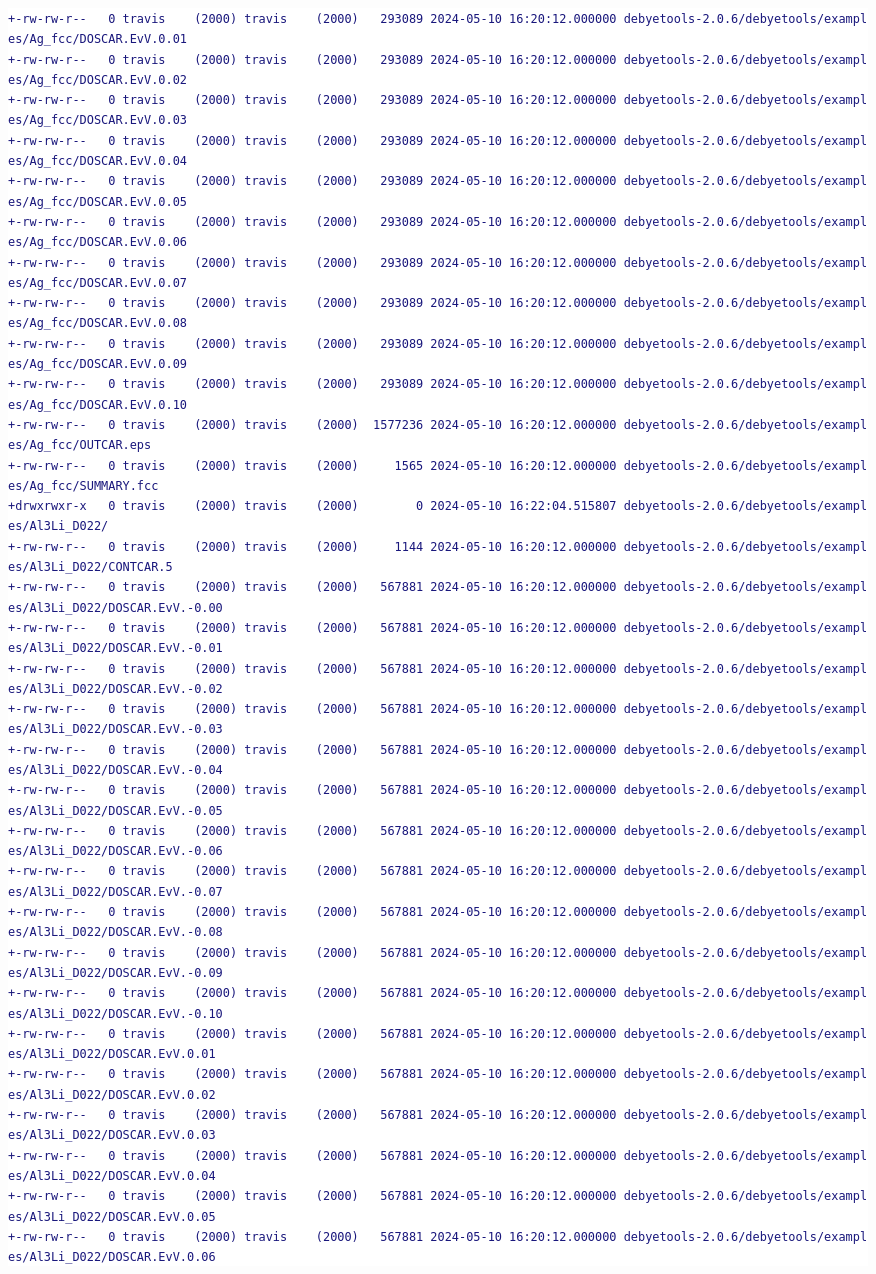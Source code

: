 ```diff
+-rw-rw-r--   0 travis    (2000) travis    (2000)   293089 2024-05-10 16:20:12.000000 debyetools-2.0.6/debyetools/examples/Ag_fcc/DOSCAR.EvV.0.01
+-rw-rw-r--   0 travis    (2000) travis    (2000)   293089 2024-05-10 16:20:12.000000 debyetools-2.0.6/debyetools/examples/Ag_fcc/DOSCAR.EvV.0.02
+-rw-rw-r--   0 travis    (2000) travis    (2000)   293089 2024-05-10 16:20:12.000000 debyetools-2.0.6/debyetools/examples/Ag_fcc/DOSCAR.EvV.0.03
+-rw-rw-r--   0 travis    (2000) travis    (2000)   293089 2024-05-10 16:20:12.000000 debyetools-2.0.6/debyetools/examples/Ag_fcc/DOSCAR.EvV.0.04
+-rw-rw-r--   0 travis    (2000) travis    (2000)   293089 2024-05-10 16:20:12.000000 debyetools-2.0.6/debyetools/examples/Ag_fcc/DOSCAR.EvV.0.05
+-rw-rw-r--   0 travis    (2000) travis    (2000)   293089 2024-05-10 16:20:12.000000 debyetools-2.0.6/debyetools/examples/Ag_fcc/DOSCAR.EvV.0.06
+-rw-rw-r--   0 travis    (2000) travis    (2000)   293089 2024-05-10 16:20:12.000000 debyetools-2.0.6/debyetools/examples/Ag_fcc/DOSCAR.EvV.0.07
+-rw-rw-r--   0 travis    (2000) travis    (2000)   293089 2024-05-10 16:20:12.000000 debyetools-2.0.6/debyetools/examples/Ag_fcc/DOSCAR.EvV.0.08
+-rw-rw-r--   0 travis    (2000) travis    (2000)   293089 2024-05-10 16:20:12.000000 debyetools-2.0.6/debyetools/examples/Ag_fcc/DOSCAR.EvV.0.09
+-rw-rw-r--   0 travis    (2000) travis    (2000)   293089 2024-05-10 16:20:12.000000 debyetools-2.0.6/debyetools/examples/Ag_fcc/DOSCAR.EvV.0.10
+-rw-rw-r--   0 travis    (2000) travis    (2000)  1577236 2024-05-10 16:20:12.000000 debyetools-2.0.6/debyetools/examples/Ag_fcc/OUTCAR.eps
+-rw-rw-r--   0 travis    (2000) travis    (2000)     1565 2024-05-10 16:20:12.000000 debyetools-2.0.6/debyetools/examples/Ag_fcc/SUMMARY.fcc
+drwxrwxr-x   0 travis    (2000) travis    (2000)        0 2024-05-10 16:22:04.515807 debyetools-2.0.6/debyetools/examples/Al3Li_D022/
+-rw-rw-r--   0 travis    (2000) travis    (2000)     1144 2024-05-10 16:20:12.000000 debyetools-2.0.6/debyetools/examples/Al3Li_D022/CONTCAR.5
+-rw-rw-r--   0 travis    (2000) travis    (2000)   567881 2024-05-10 16:20:12.000000 debyetools-2.0.6/debyetools/examples/Al3Li_D022/DOSCAR.EvV.-0.00
+-rw-rw-r--   0 travis    (2000) travis    (2000)   567881 2024-05-10 16:20:12.000000 debyetools-2.0.6/debyetools/examples/Al3Li_D022/DOSCAR.EvV.-0.01
+-rw-rw-r--   0 travis    (2000) travis    (2000)   567881 2024-05-10 16:20:12.000000 debyetools-2.0.6/debyetools/examples/Al3Li_D022/DOSCAR.EvV.-0.02
+-rw-rw-r--   0 travis    (2000) travis    (2000)   567881 2024-05-10 16:20:12.000000 debyetools-2.0.6/debyetools/examples/Al3Li_D022/DOSCAR.EvV.-0.03
+-rw-rw-r--   0 travis    (2000) travis    (2000)   567881 2024-05-10 16:20:12.000000 debyetools-2.0.6/debyetools/examples/Al3Li_D022/DOSCAR.EvV.-0.04
+-rw-rw-r--   0 travis    (2000) travis    (2000)   567881 2024-05-10 16:20:12.000000 debyetools-2.0.6/debyetools/examples/Al3Li_D022/DOSCAR.EvV.-0.05
+-rw-rw-r--   0 travis    (2000) travis    (2000)   567881 2024-05-10 16:20:12.000000 debyetools-2.0.6/debyetools/examples/Al3Li_D022/DOSCAR.EvV.-0.06
+-rw-rw-r--   0 travis    (2000) travis    (2000)   567881 2024-05-10 16:20:12.000000 debyetools-2.0.6/debyetools/examples/Al3Li_D022/DOSCAR.EvV.-0.07
+-rw-rw-r--   0 travis    (2000) travis    (2000)   567881 2024-05-10 16:20:12.000000 debyetools-2.0.6/debyetools/examples/Al3Li_D022/DOSCAR.EvV.-0.08
+-rw-rw-r--   0 travis    (2000) travis    (2000)   567881 2024-05-10 16:20:12.000000 debyetools-2.0.6/debyetools/examples/Al3Li_D022/DOSCAR.EvV.-0.09
+-rw-rw-r--   0 travis    (2000) travis    (2000)   567881 2024-05-10 16:20:12.000000 debyetools-2.0.6/debyetools/examples/Al3Li_D022/DOSCAR.EvV.-0.10
+-rw-rw-r--   0 travis    (2000) travis    (2000)   567881 2024-05-10 16:20:12.000000 debyetools-2.0.6/debyetools/examples/Al3Li_D022/DOSCAR.EvV.0.01
+-rw-rw-r--   0 travis    (2000) travis    (2000)   567881 2024-05-10 16:20:12.000000 debyetools-2.0.6/debyetools/examples/Al3Li_D022/DOSCAR.EvV.0.02
+-rw-rw-r--   0 travis    (2000) travis    (2000)   567881 2024-05-10 16:20:12.000000 debyetools-2.0.6/debyetools/examples/Al3Li_D022/DOSCAR.EvV.0.03
+-rw-rw-r--   0 travis    (2000) travis    (2000)   567881 2024-05-10 16:20:12.000000 debyetools-2.0.6/debyetools/examples/Al3Li_D022/DOSCAR.EvV.0.04
+-rw-rw-r--   0 travis    (2000) travis    (2000)   567881 2024-05-10 16:20:12.000000 debyetools-2.0.6/debyetools/examples/Al3Li_D022/DOSCAR.EvV.0.05
+-rw-rw-r--   0 travis    (2000) travis    (2000)   567881 2024-05-10 16:20:12.000000 debyetools-2.0.6/debyetools/examples/Al3Li_D022/DOSCAR.EvV.0.06
```